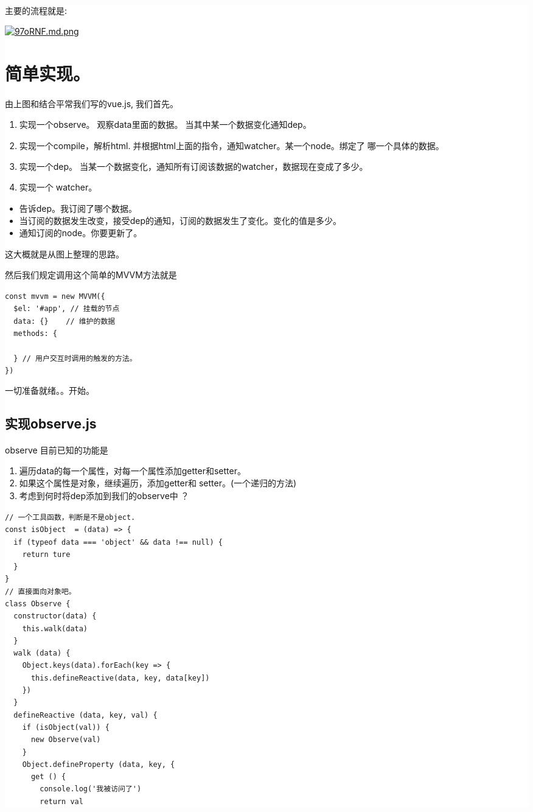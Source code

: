 
主要的流程就是:

[![97oRNF.md.png](https://s1.ax1x.com/2018/03/21/97oRNF.md.png)](https://imgchr.com/i/97oRNF)


# 简单实现。

由上图和结合平常我们写的vue.js, 我们首先。

1. 实现一个observe。 观察data里面的数据。 当其中某一个数据变化通知dep。

2. 实现一个compile，解析html. 并根据html上面的指令，通知watcher。某一个node。绑定了 哪一个具体的数据。

3. 实现一个dep。 当某一个数据变化，通知所有订阅该数据的watcher，数据现在变成了多少。

4. 实现一个 watcher。 
  * 告诉dep。我订阅了哪个数据。
  * 当订阅的数据发生改变，接受dep的通知，订阅的数据发生了变化。变化的值是多少。
  * 通知订阅的node。你要更新了。


这大概就是从图上整理的思路。

然后我们规定调用这个简单的MVVM方法就是
```
const mvvm = new MVVM({
  $el: '#app', // 挂载的节点
  data: {}    // 维护的数据
  methods: {

  } // 用户交互时调用的触发的方法。
})
```

一切准备就绪。。开始。

## 实现observe.js

observe 目前已知的功能是
1. 遍历data的每一个属性，对每一个属性添加getter和setter。
2. 如果这个属性是对象，继续遍历，添加getter和 setter。(一个递归的方法)
3. 考虑到何时将dep添加到我们的observe中 ？ 

```
// 一个工具函数，判断是不是object.
const isObject  = (data) => {
  if (typeof data === 'object' && data !== null) {
    return ture
  }
}
// 直接面向对象吧。
class Observe {
  constructor(data) {
    this.walk(data)
  }
  walk (data) {
    Object.keys(data).forEach(key => {
      this.defineReactive(data, key, data[key])
    })
  }
  defineReactive (data, key, val) {
    if (isObject(val)) {
      new Observe(val)
    } 
    Object.defineProperty (data, key, {
      get () {
        console.log('我被访问了')
        return val
```